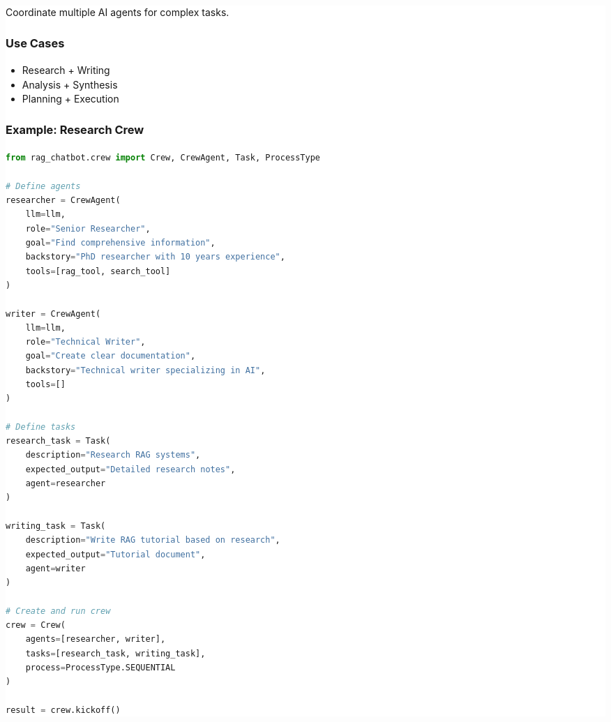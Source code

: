 Coordinate multiple AI agents for complex tasks.

### Use Cases

- Research + Writing
- Analysis + Synthesis
- Planning + Execution

### Example: Research Crew

```python
from rag_chatbot.crew import Crew, CrewAgent, Task, ProcessType

# Define agents
researcher = CrewAgent(
    llm=llm,
    role="Senior Researcher",
    goal="Find comprehensive information",
    backstory="PhD researcher with 10 years experience",
    tools=[rag_tool, search_tool]
)

writer = CrewAgent(
    llm=llm,
    role="Technical Writer",
    goal="Create clear documentation",
    backstory="Technical writer specializing in AI",
    tools=[]
)

# Define tasks
research_task = Task(
    description="Research RAG systems",
    expected_output="Detailed research notes",
    agent=researcher
)

writing_task = Task(
    description="Write RAG tutorial based on research",
    expected_output="Tutorial document",
    agent=writer
)

# Create and run crew
crew = Crew(
    agents=[researcher, writer],
    tasks=[research_task, writing_task],
    process=ProcessType.SEQUENTIAL
)

result = crew.kickoff()
```
